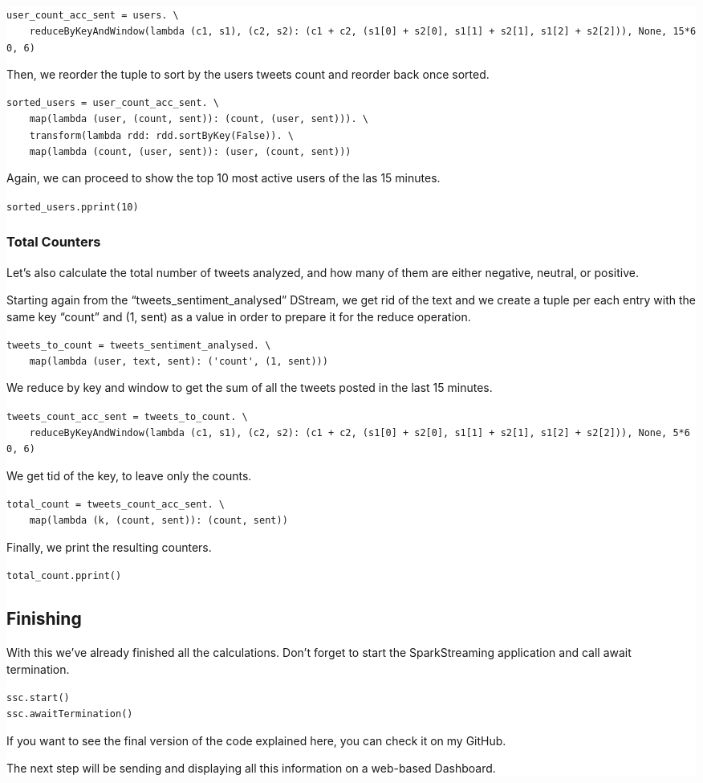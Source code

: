 ```
user_count_acc_sent = users. \
    reduceByKeyAndWindow(lambda (c1, s1), (c2, s2): (c1 + c2, (s1[0] + s2[0], s1[1] + s2[1], s1[2] + s2[2])), None, 15*60, 6)
```

Then, we reorder the tuple to sort by the users tweets count and reorder back once sorted.

```
sorted_users = user_count_acc_sent. \
    map(lambda (user, (count, sent)): (count, (user, sent))). \
    transform(lambda rdd: rdd.sortByKey(False)). \
    map(lambda (count, (user, sent)): (user, (count, sent)))
```

Again, we can proceed to show the top 10 most active users of the las 15 minutes.

```
sorted_users.pprint(10)
```

### Total Counters

Let’s also calculate the total number of tweets analyzed, and how many of them are either negative, neutral, or positive.

Starting again from the “tweets_sentiment_analysed” DStream, we get rid of the text and we create a tuple per each entry with the same key “count” and (1, sent) as a value in order to prepare it for the reduce operation.

```
tweets_to_count = tweets_sentiment_analysed. \
    map(lambda (user, text, sent): ('count', (1, sent)))
```

We reduce by key and window to get the sum of all the tweets posted in the last 15 minutes.

```
tweets_count_acc_sent = tweets_to_count. \
    reduceByKeyAndWindow(lambda (c1, s1), (c2, s2): (c1 + c2, (s1[0] + s2[0], s1[1] + s2[1], s1[2] + s2[2])), None, 5*60, 6)
```
We get tid of the key, to leave only the counts.

```
total_count = tweets_count_acc_sent. \
    map(lambda (k, (count, sent)): (count, sent))
```

Finally, we print the resulting counters.

```
total_count.pprint()
```


## Finishing

With this we’ve already finished all the calculations. Don’t forget to start the SparkStreaming application and call await termination.

```
ssc.start()
ssc.awaitTermination()
```

If you want to see the final version of the code explained here, you can check it on my GitHub.

The next step will be sending and displaying all this information on a web-based Dashboard.
